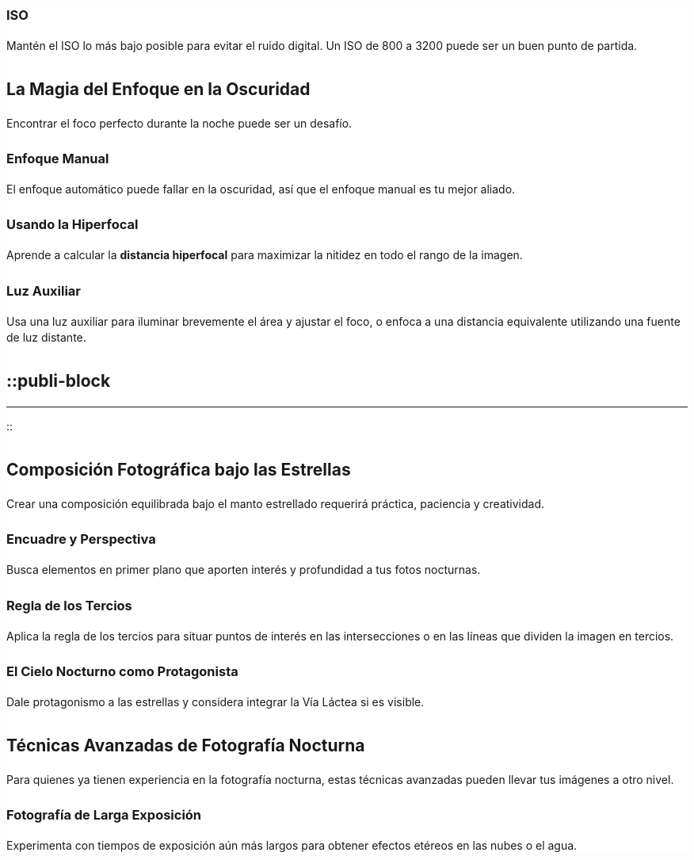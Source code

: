 ### ISO
Mantén el ISO lo más bajo posible para evitar el ruido digital. Un ISO de 800 a 3200 puede ser un buen punto de partida.

## La Magia del Enfoque en la Oscuridad

Encontrar el foco perfecto durante la noche puede ser un desafío.

### Enfoque Manual
El enfoque automático puede fallar en la oscuridad, así que el enfoque manual es tu mejor aliado.

### Usando la Hiperfocal
Aprende a calcular la **distancia hiperfocal** para maximizar la nitidez en todo el rango de la imagen.

### Luz Auxiliar
Usa una luz auxiliar para iluminar brevemente el área y ajustar el foco, o enfoca a una distancia equivalente utilizando una fuente de luz distante.


  ::publi-block
  ---
  ---
  ::
  
  
## Composición Fotográfica bajo las Estrellas

Crear una composición equilibrada bajo el manto estrellado requerirá práctica, paciencia y creatividad.

### Encuadre y Perspectiva
Busca elementos en primer plano que aporten interés y profundidad a tus fotos nocturnas.

### Regla de los Tercios
Aplica la regla de los tercios para situar puntos de interés en las intersecciones o en las líneas que dividen la imagen en tercios.

### El Cielo Nocturno como Protagonista
Dale protagonismo a las estrellas y considera integrar la Vía Láctea si es visible.

## Técnicas Avanzadas de Fotografía Nocturna

Para quienes ya tienen experiencia en la fotografía nocturna, estas técnicas avanzadas pueden llevar tus imágenes a otro nivel.

### Fotografía de Larga Exposición
Experimenta con tiempos de exposición aún más largos para obtener efectos etéreos en las nubes o el agua.
